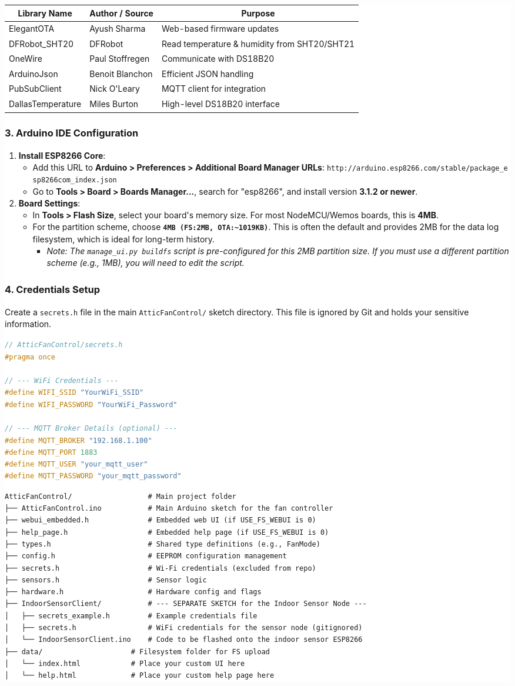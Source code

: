 | Library Name        | Author / Source      | Purpose                                 |
|---------------------|---------------------|------------------------------------------|
| ElegantOTA          | Ayush Sharma        | Web-based firmware updates               |
| DFRobot_SHT20       | DFRobot             | Read temperature & humidity from SHT20/SHT21 |
| OneWire             | Paul Stoffregen     | Communicate with DS18B20                 |
| ArduinoJson         | Benoit Blanchon     | Efficient JSON handling                  |
| PubSubClient      | Nick O'Leary        | MQTT client for integration              |
| DallasTemperature   | Miles Burton        | High-level DS18B20 interface             |

### 3. Arduino IDE Configuration

1. **Install ESP8266 Core**:
    - Add this URL to **Arduino > Preferences > Additional Board Manager URLs**:
      `http://arduino.esp8266.com/stable/package_esp8266com_index.json`
    - Go to **Tools > Board > Boards Manager...**, search for "esp8266", and install version **3.1.2 or newer**.
2. **Board Settings**:
    - In **Tools > Flash Size**, select your board's memory size. For most NodeMCU/Wemos boards, this is **4MB**.
    - For the partition scheme, choose **`4MB (FS:2MB, OTA:~1019KB)`**. This is often the default and provides 2MB for the data log filesystem, which is ideal for long-term history.
      - *Note: The `manage_ui.py buildfs` script is pre-configured for this 2MB partition size. If you must use a different partition scheme (e.g., 1MB), you will need to edit the script.*

### 4. Credentials Setup

Create a `secrets.h` file in the main `AtticFanControl/` sketch directory. This file is ignored by Git and holds your sensitive information.

```cpp
// AtticFanControl/secrets.h
#pragma once

// --- WiFi Credentials ---
#define WIFI_SSID "YourWiFi_SSID"
#define WIFI_PASSWORD "YourWiFi_Password"

// --- MQTT Broker Details (optional) ---
#define MQTT_BROKER "192.168.1.100"
#define MQTT_PORT 1883
#define MQTT_USER "your_mqtt_user"
#define MQTT_PASSWORD "your_mqtt_password"
```

```text
AtticFanControl/                  # Main project folder
├── AtticFanControl.ino           # Main Arduino sketch for the fan controller
├── webui_embedded.h              # Embedded web UI (if USE_FS_WEBUI is 0)
├── help_page.h                   # Embedded help page (if USE_FS_WEBUI is 0)
├── types.h                       # Shared type definitions (e.g., FanMode)
├── config.h                      # EEPROM configuration management
├── secrets.h                     # Wi-Fi credentials (excluded from repo)
├── sensors.h                     # Sensor logic
├── hardware.h                    # Hardware config and flags
├── IndoorSensorClient/           # --- SEPARATE SKETCH for the Indoor Sensor Node ---
│   ├── secrets_example.h         # Example credentials file
│   ├── secrets.h                 # WiFi credentials for the sensor node (gitignored)
│   └── IndoorSensorClient.ino    # Code to be flashed onto the indoor sensor ESP8266
├── data/                     # Filesystem folder for FS upload
│   └── index.html            # Place your custom UI here
│   └── help.html             # Place your custom help page here
```